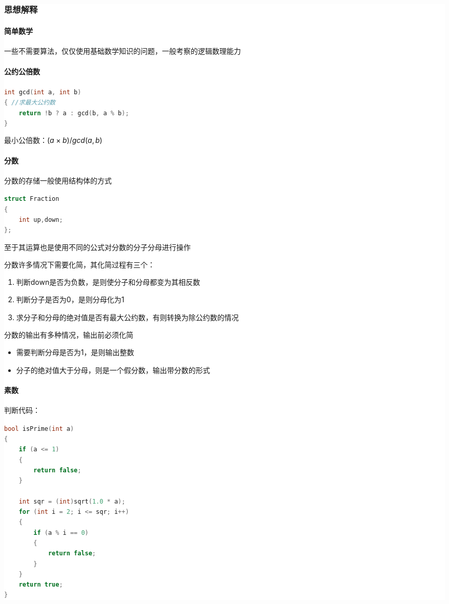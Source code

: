 ### 思想解释

#### 简单数学

一些不需要算法，仅仅使用基础数学知识的问题，一般考察的逻辑数理能力

#### 公约公倍数

```C++
int gcd(int a, int b)
{ //求最大公约数
    return !b ? a : gcd(b, a % b);
}
```

最小公倍数：$(a×b)/gcd(a,b)$

#### 分数

分数的存储一般使用结构体的方式

```C++
struct Fraction
{
    int up,down;
};
```

至于其运算也是使用不同的公式对分数的分子分母进行操作

分数许多情况下需要化简，其化简过程有三个：

1. 判断down是否为负数，是则使分子和分母都变为其相反数

2. 判断分子是否为0，是则分母化为1

3. 求分子和分母的绝对值是否有最大公约数，有则转换为除公约数的情况

分数的输出有多种情况，输出前必须化简

- 需要判断分母是否为1，是则输出整数

- 分子的绝对值大于分母，则是一个假分数，输出带分数的形式

#### 素数

判断代码：

```C++
bool isPrime(int a)
{
    if (a <= 1)
    {
        return false;
    }

    int sqr = (int)sqrt(1.0 * a);
    for (int i = 2; i <= sqr; i++)
    {
        if (a % i == 0)
        {
            return false;
        }
    }
    return true;
}
```
